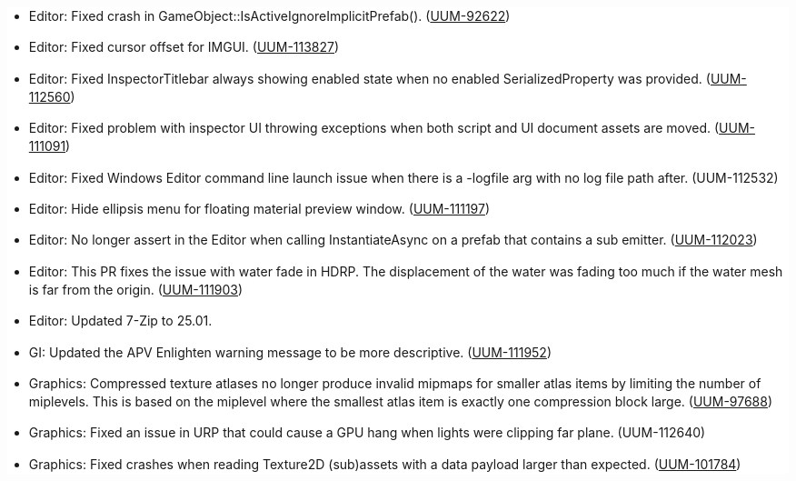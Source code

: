 - Editor: Fixed crash in GameObject::IsActiveIgnoreImplicitPrefab\(\).
    ([UUM-92622](https://issuetracker.unity3d.com/issues/crash-on-gameobject-isactiveignoreimplicitprefab-when-opening-a-specific-project))

- Editor: Fixed cursor offset for IMGUI.
    ([UUM-113827](https://issuetracker.unity3d.com/issues/caret-is-not-being-offset-when-content-on-a-guiskin-is-offset))

- Editor: Fixed InspectorTitlebar always showing enabled state when no enabled SerializedProperty was provided.
    ([UUM-112560](https://issuetracker.unity3d.com/issues/editorguilayout-dot-inspectortitlebar-appears-enabled-when-inspecting-a-disabled-monobehaviour-component))

- Editor: Fixed problem with inspector UI throwing exceptions when both script and UI document assets are moved.
    ([UUM-111091](https://issuetracker.unity3d.com/issues/nullreferenceexception-errors-appear-in-the-console-and-inspector-window-turns-black-when-dragging-cs-and-uxml-files-to-another-directory))

- Editor: Fixed Windows Editor command line launch issue when there is a -logfile arg with no log file path after.
    (UUM-112532)

- Editor: Hide ellipsis menu for floating material preview window.
    ([UUM-111197](https://issuetracker.unity3d.com/issues/floating-material-preview-window-has-a-burger-icon-button-that-does-nothing-when-pressed))

- Editor: No longer assert in the Editor when calling InstantiateAsync on a prefab that contains a sub emitter.
    ([UUM-112023](https://issuetracker.unity3d.com/issues/error-persistentmanager-readobject-must-be-called-from-the-main-thread-when-using-async-addressable-loading-with-async-instantiation-for-prefabs-that-contain-a-particle-system-with-a-sub-emitter))

- Editor: This PR fixes the issue with water fade in HDRP. The displacement of the water was fading too much if the water mesh is far from the origin.
    ([UUM-111903](https://issuetracker.unity3d.com/issues/hdrp-water-displacement-fades-when-camera-move-far-in-worldspace))

- Editor: Updated 7-Zip to 25.01.

- GI: Updated the APV Enlighten warning message to be more descriptive.
    ([UUM-111952](https://issuetracker.unity3d.com/issues/usability-warning-message-in-an-adaptive-probe-volume-component-is-not-informative-enough-when-realtime-global-illumination-is-enabled))

- Graphics: Compressed texture atlases no longer produce invalid mipmaps for smaller atlas items by limiting the number of miplevels. This is based on the miplevel where the smallest atlas item is exactly one compression block large.
    ([UUM-97688](https://issuetracker.unity3d.com/issues/texture2d-dot-packtextures-causes-mips-7-9-to-turn-pink-when-packed-textures-are-of-astc-4x4-compression))

- Graphics: Fixed an issue in URP that could cause a GPU hang when lights were clipping far plane.
    (UUM-112640)

- Graphics: Fixed crashes when reading Texture2D \(sub\)assets with a data payload larger than expected.
    ([UUM-101784](https://issuetracker.unity3d.com/issues/crash-on-persistentmanager-getserializedfileifobjectavailable-when-opening-a-specific-project))
